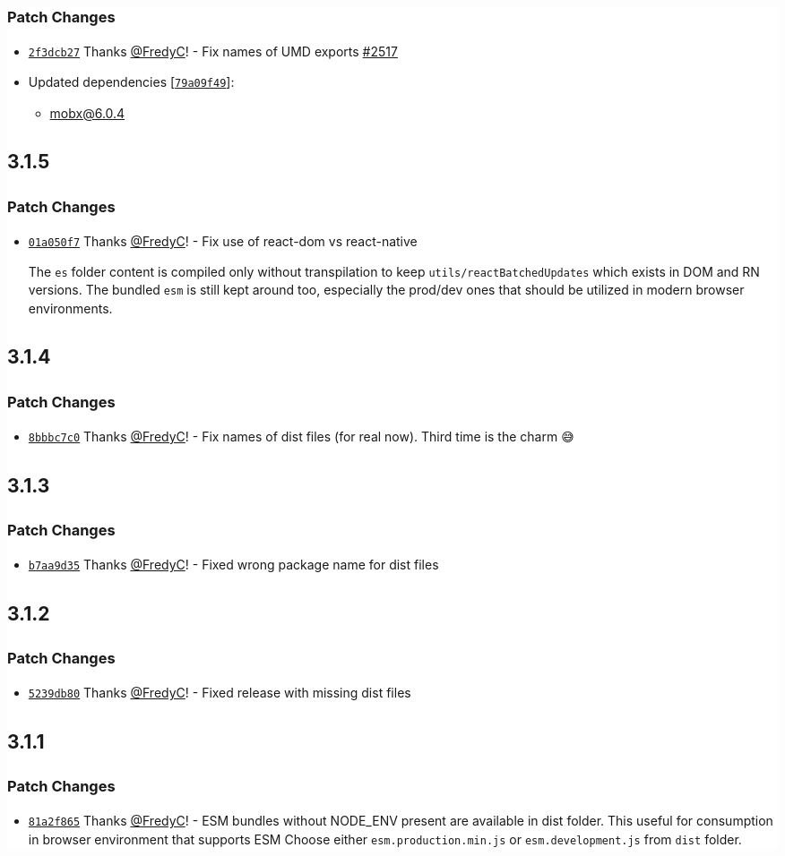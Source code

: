### Patch Changes

-   [`2f3dcb27`](https://github.com/mobxjs/mobx/commit/2f3dcb274f795ffca4ae724b6b4795958620838d) Thanks [@FredyC](https://github.com/FredyC)! - Fix names of UMD exports [#2517](https://github.com/mobxjs/mobx/issues/2617)

-   Updated dependencies [[`79a09f49`](https://github.com/mobxjs/mobx/commit/79a09f49a9f2baddbab8d89e9a7ac07cffadf624)]:
    -   mobx@6.0.4

## 3.1.5

### Patch Changes

-   [`01a050f7`](https://github.com/mobxjs/mobx/commit/01a050f7603183e6833b7fd948adb4fbe1437f5a) Thanks [@FredyC](https://github.com/FredyC)! - Fix use of react-dom vs react-native

    The `es` folder content is compiled only without transpilation to keep `utils/reactBatchedUpdates` which exists in DOM and RN versions. The bundled `esm` is still kept around too, especially the prod/dev ones that should be utilized in modern browser environments.

## 3.1.4

### Patch Changes

-   [`8bbbc7c0`](https://github.com/mobxjs/mobx/commit/8bbbc7c0df77cd79530add5db2d6a04cfe6d84b1) Thanks [@FredyC](https://github.com/FredyC)! - Fix names of dist files (for real now). Third time is the charm 😅

## 3.1.3

### Patch Changes

-   [`b7aa9d35`](https://github.com/mobxjs/mobx/commit/b7aa9d35432888ee5dd80a6c9dcbc18b04a0346c) Thanks [@FredyC](https://github.com/FredyC)! - Fixed wrong package name for dist files

## 3.1.2

### Patch Changes

-   [`5239db80`](https://github.com/mobxjs/mobx/commit/5239db80cf000026906c28a035725933d4dd6823) Thanks [@FredyC](https://github.com/FredyC)! - Fixed release with missing dist files

## 3.1.1

### Patch Changes

-   [`81a2f865`](https://github.com/mobxjs/mobx/commit/81a2f8654d9656e2e831176e45cbf926fbc364e0) Thanks [@FredyC](https://github.com/FredyC)! - ESM bundles without NODE_ENV present are available in dist folder. This useful for consumption in browser environment that supports ESM Choose either `esm.production.min.js` or `esm.development.js` from `dist` folder.
